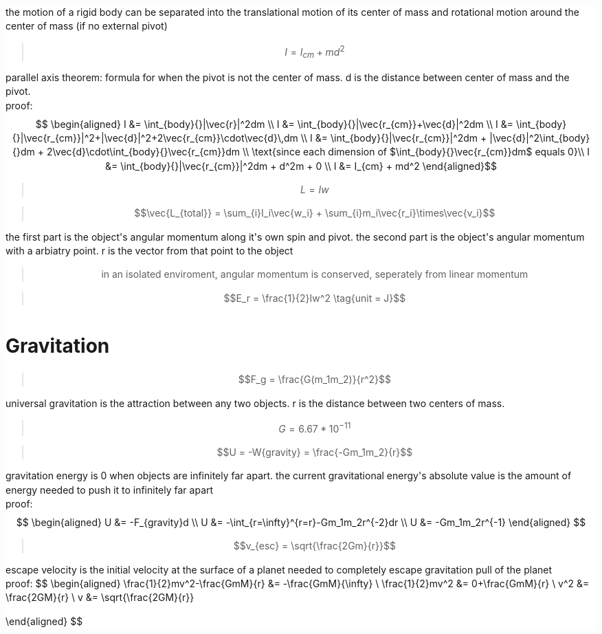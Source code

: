 the motion of a rigid body can be separated into the translational motion of its center of mass and rotational motion around the center of mass (if no external pivot)  

> $$I = I_{cm} + md^2$$

parallel axis theorem: formula for when the pivot is not the center of mass. d is the distance between center of mass and the pivot.  
proof:  
$$ \begin{aligned}
I &= \int_{body}{}|\vec{r}|^2dm \\
I &= \int_{body}{}|\vec{r_{cm}}+\vec{d}|^2dm \\
I &= \int_{body}{}|\vec{r_{cm}}|^2+|\vec{d}|^2+2\vec{r_{cm}}\cdot\vec{d}\,dm \\
I &= \int_{body}{}|\vec{r_{cm}}|^2dm + |\vec{d}|^2\int_{body}{}dm + 2\vec{d}\cdot\int_{body}{}\vec{r_{cm}}dm \\
\text{since each dimension of $\int_{body}{}\vec{r_{cm}}dm$ equals 0}\\
I &= \int_{body}{}|\vec{r_{cm}}|^2dm + d^2m + 0 \\
I &= I_{cm} + md^2
\end{aligned}$$

> $$L = Iw \tag{unit = $kgm^2/s$}$$

> $$\vec{L_{total}} = \sum_{i}I_i\vec{w_i} + \sum_{i}m_i\vec{r_i}\times\vec{v_i}$$

the first part is the object's angular momentum along it's own spin and pivot. the second part is the object's angular momentum with a arbiatry point. r is the vector from that point to the object    

> $$\text{in an isolated enviroment, angular momentum is conserved, seperately from linear momentum}$$

> $$E_r = \frac{1}{2}Iw^2 \tag{unit = J}$$

# Gravitation

> $$F_g = \frac{G(m_1m_2)}{r^2}$$

universal gravitation is the attraction between any two objects. r is the distance between two centers of mass. 

> $$G = 6.67*10^{-11} \tag{unit = $Nm^2/km^2$}$$

> $$U = -W{gravity} = \frac{-Gm_1m_2}{r}$$

gravitation energy is 0 when objects are infinitely far apart.  the current gravitational energy's absolute value is the amount of energy needed to push it to infinitely far apart   
proof:
$$ \begin{aligned}
U &= -F_{gravity}d \\
U &= -\int_{r=\infty}^{r=r}-Gm_1m_2r^{-2}dr \\
U &= -Gm_1m_2r^{-1}
\end{aligned} $$



> $$v_{esc} = \sqrt{\frac{2Gm}{r}}$$

escape velocity is the initial velocity at the surface of a planet needed to completely escape gravitation pull of the planet  
proof:
$$ \begin{aligned}
\frac{1}{2}mv^2-\frac{GmM}{r} &= -\frac{GmM}{\infty} \\
\frac{1}{2}mv^2 &= 0+\frac{GmM}{r} \\
v^2 &= \frac{2GM}{r} \\
v &= \sqrt{\frac{2GM}{r}}

\end{aligned} $$